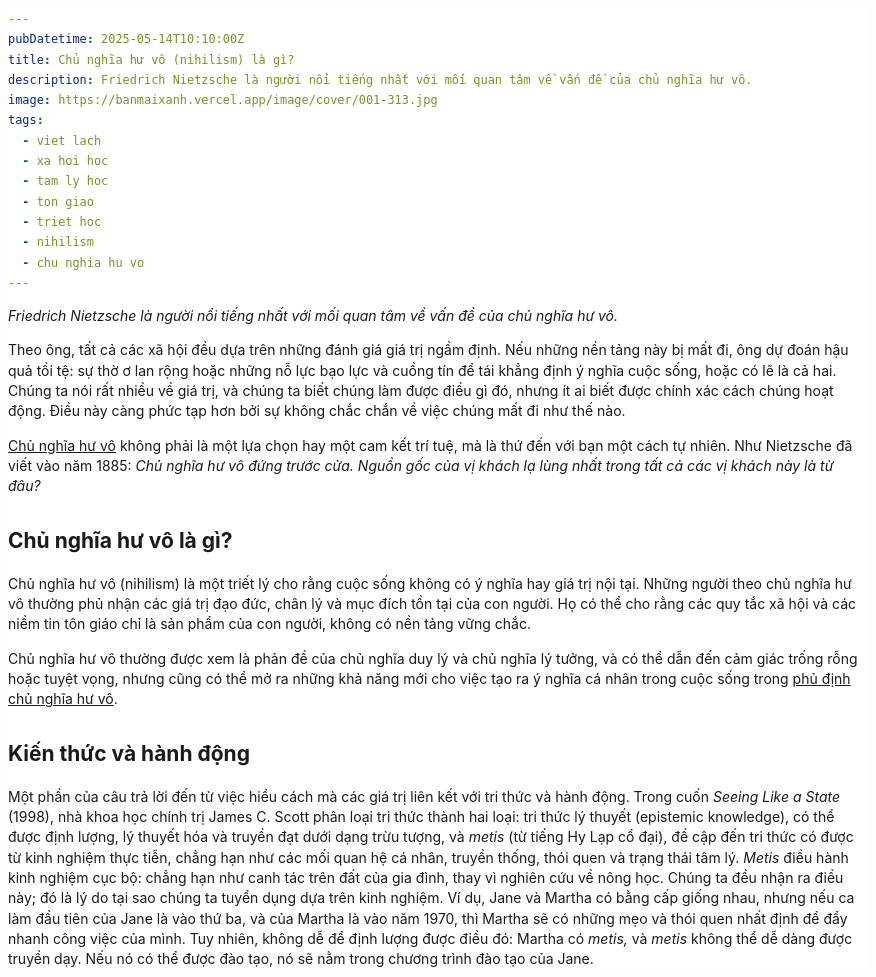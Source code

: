 ```yaml
---
pubDatetime: 2025-05-14T10:10:00Z
title: Chủ nghĩa hư vô (nihilism) là gì?
description: Friedrich Nietzsche là người nổi tiếng nhất với mối quan tâm về vấn đề của chủ nghĩa hư vô.
image: https://banmaixanh.vercel.app/image/cover/001-313.jpg
tags:
  - viet lach
  - xa hoi hoc
  - tam ly hoc
  - ton giao
  - triet hoc
  - nihilism
  - chu nghia hu vo
---
```


_Friedrich Nietzsche là người nổi tiếng nhất với mối quan tâm về vấn đề của chủ nghĩa hư vô._

Theo ông, tất cả các xã hội đều dựa trên những đánh giá giá trị ngầm định. Nếu những nền tảng này bị mất đi, ông dự đoán hậu quả tồi tệ: sự thờ ơ lan rộng hoặc những nỗ lực bạo lực và cuồng tín để tái khẳng định ý nghĩa cuộc sống, hoặc có lẽ là cả hai. Chúng ta nói rất nhiều về giá trị, và chúng ta biết chúng làm được điều gì đó, nhưng ít ai biết được chính xác cách chúng hoạt động. Điều này càng phức tạp hơn bởi sự không chắc chắn về việc chúng mất đi như thế nào.

[Chủ nghĩa hư vô](https://nhavantuonglai.com/article/chu-nghia-hu-vo) không phải là một lựa chọn hay một cam kết trí tuệ, mà là thứ đến với bạn một cách tự nhiên. Như Nietzsche đã viết vào năm 1885: _Chủ nghĩa hư vô đứng trước cửa. Nguồn gốc của vị khách lạ lùng nhất trong tất cả các vị khách này là từ đâu?_

## Chủ nghĩa hư vô là gì?

Chủ nghĩa hư vô (nihilism) là một triết lý cho rằng cuộc sống không có ý nghĩa hay giá trị nội tại. Những người theo chủ nghĩa hư vô thường phủ nhận các giá trị đạo đức, chân lý và mục đích tồn tại của con người. Họ có thể cho rằng các quy tắc xã hội và các niềm tin tôn giáo chỉ là sản phẩm của con người, không có nền tảng vững chắc.

Chủ nghĩa hư vô thường được xem là phản đề của chủ nghĩa duy lý và chủ nghĩa lý tưởng, và có thể dẫn đến cảm giác trống rỗng hoặc tuyệt vọng, nhưng cũng có thể mở ra những khả năng mới cho việc tạo ra ý nghĩa cá nhân trong cuộc sống trong [phủ định chủ nghĩa hư vô](https://nhavantuonglai.com/article/chu-nghia-hu-vo-phu-dinh).

## Kiến thức và hành động

Một phần của câu trả lời đến từ việc hiểu cách mà các giá trị liên kết với tri thức và hành động. Trong cuốn _Seeing Like a State_ (1998), nhà khoa học chính trị James C. Scott phân loại tri thức thành hai loại: tri thức lý thuyết (epistemic knowledge), có thể được định lượng, lý thuyết hóa và truyền đạt dưới dạng trừu tượng, và _metis_ (từ tiếng Hy Lạp cổ đại), đề cập đến tri thức có được từ kinh nghiệm thực tiễn, chẳng hạn như các mối quan hệ cá nhân, truyền thống, thói quen và trạng thái tâm lý. _Metis_ điều hành kinh nghiệm cục bộ: chẳng hạn như canh tác trên đất của gia đình, thay vì nghiên cứu về nông học. Chúng ta đều nhận ra điều này; đó là lý do tại sao chúng ta tuyển dụng dựa trên kinh nghiệm. Ví dụ, Jane và Martha có bằng cấp giống nhau, nhưng nếu ca làm đầu tiên của Jane là vào thứ ba, và của Martha là vào năm 1970, thì Martha sẽ có những mẹo và thói quen nhất định để đẩy nhanh công việc của mình. Tuy nhiên, không dễ để định lượng được điều đó: Martha có _metis,_ và _metis_ không thể dễ dàng được truyền dạy. Nếu nó có thể được đào tạo, nó sẽ nằm trong chương trình đào tạo của Jane.
